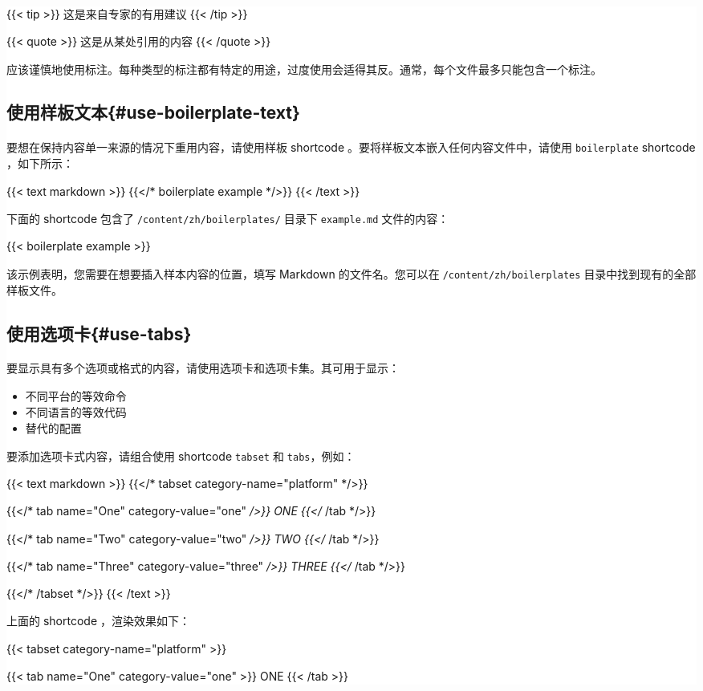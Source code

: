 {{< tip >}}
这是来自专家的有用建议
{{< /tip >}}

{{< quote >}}
这是从某处引用的内容
{{< /quote >}}

应该谨慎地使用标注。每种类型的标注都有特定的用途，过度使用会适得其反。通常，每个文件最多只能包含一个标注。

## 使用样板文本{#use-boilerplate-text}

要想在保持内容单一来源的情况下重用内容，请使用样板 shortcode 。要将样板文本嵌入任何内容文件中，请使用 `boilerplate`  shortcode ，如下所示：

{{< text markdown >}}
{{</* boilerplate example */>}}
{{< /text >}}

下面的 shortcode 包含了 `/content/zh/boilerplates/` 目录下 `example.md` 文件的内容：

{{< boilerplate example >}}

该示例表明，您需要在想要插入样本内容的位置，填写 Markdown 的文件名。您可以在 `/content/zh/boilerplates` 目录中找到现有的全部样板文件。

## 使用选项卡{#use-tabs}

要显示具有多个选项或格式的内容，请使用选项卡和选项卡集。其可用于显示：

- 不同平台的等效命令
- 不同语言的等效代码
- 替代的配置

要添加选项卡式内容，请组合使用 shortcode  `tabset` 和 `tabs`，例如：

{{< text markdown >}}
{{</* tabset category-name="platform" */>}}

{{</* tab name="One" category-value="one" */>}}
ONE
{{</* /tab */>}}

{{</* tab name="Two" category-value="two" */>}}
TWO
{{</* /tab */>}}

{{</* tab name="Three" category-value="three" */>}}
THREE
{{</* /tab */>}}

{{</* /tabset */>}}
{{< /text >}}

上面的 shortcode ，渲染效果如下：

{{< tabset category-name="platform" >}}

{{< tab name="One" category-value="one" >}}
ONE
{{< /tab >}}
